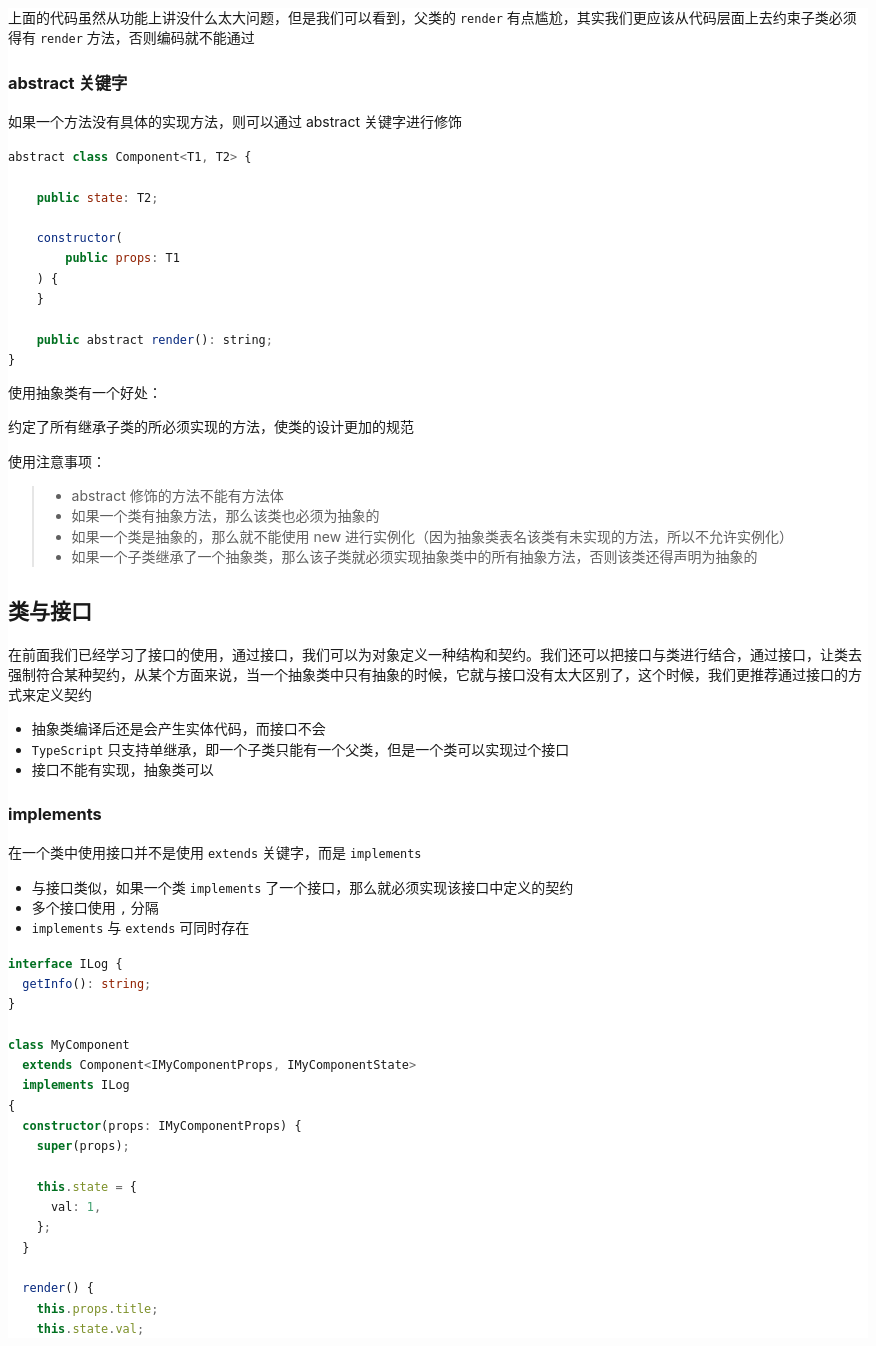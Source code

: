 上面的代码虽然从功能上讲没什么太大问题，但是我们可以看到，父类的 `render` 有点尴尬，其实我们更应该从代码层面上去约束子类必须得有 `render` 方法，否则编码就不能通过

### abstract 关键字

如果一个方法没有具体的实现方法，则可以通过 abstract 关键字进行修饰

```javascript
abstract class Component<T1, T2> {

    public state: T2;

    constructor(
        public props: T1
    ) {
    }

    public abstract render(): string;
}
```

使用抽象类有一个好处：

约定了所有继承子类的所必须实现的方法，使类的设计更加的规范

使用注意事项：

> - abstract 修饰的方法不能有方法体
> - 如果一个类有抽象方法，那么该类也必须为抽象的
> - 如果一个类是抽象的，那么就不能使用 new 进行实例化（因为抽象类表名该类有未实现的方法，所以不允许实例化）
> - 如果一个子类继承了一个抽象类，那么该子类就必须实现抽象类中的所有抽象方法，否则该类还得声明为抽象的

## 类与接口

在前面我们已经学习了接口的使用，通过接口，我们可以为对象定义一种结构和契约。我们还可以把接口与类进行结合，通过接口，让类去强制符合某种契约，从某个方面来说，当一个抽象类中只有抽象的时候，它就与接口没有太大区别了，这个时候，我们更推荐通过接口的方式来定义契约

- 抽象类编译后还是会产生实体代码，而接口不会
- `TypeScript` 只支持单继承，即一个子类只能有一个父类，但是一个类可以实现过个接口
- 接口不能有实现，抽象类可以

### implements

在一个类中使用接口并不是使用 `extends` 关键字，而是 `implements`

- 与接口类似，如果一个类 `implements` 了一个接口，那么就必须实现该接口中定义的契约
- 多个接口使用 `,` 分隔
- `implements` 与 `extends` 可同时存在

```typescript
interface ILog {
  getInfo(): string;
}

class MyComponent
  extends Component<IMyComponentProps, IMyComponentState>
  implements ILog
{
  constructor(props: IMyComponentProps) {
    super(props);

    this.state = {
      val: 1,
    };
  }

  render() {
    this.props.title;
    this.state.val;
```